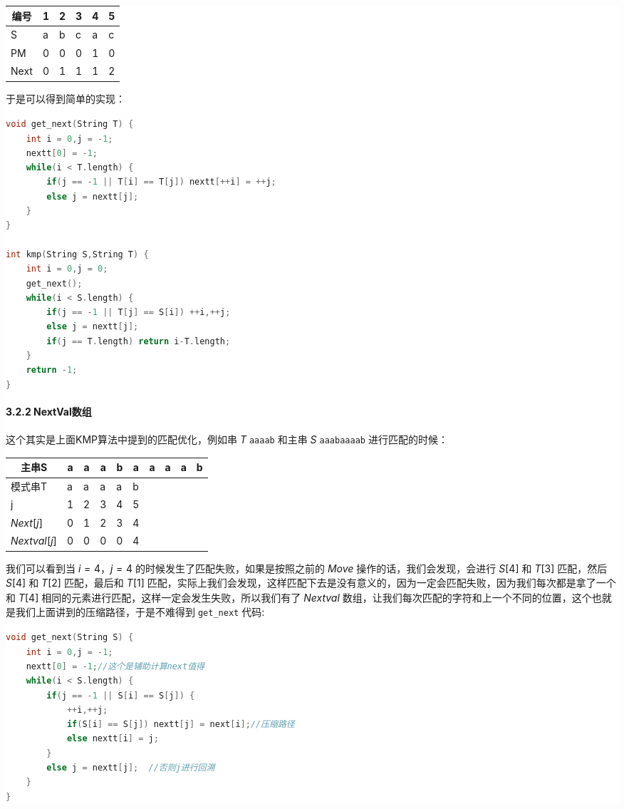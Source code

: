 | 编号 | 1    | 2    | 3    | 4    | 5    |
| ---- | ---- | ---- | ---- | ---- | ---- |
| S    | a    | b    | c    | a    | c    |
| PM   | 0    | 0    | 0    | 1    | 0    |
| Next | 0    | 1    | 1    | 1    | 2    |

于是可以得到简单的实现：

```cpp
void get_next(String T) {
    int i = 0,j = -1;
    nextt[0] = -1;
    while(i < T.length) {
        if(j == -1 || T[i] == T[j]) nextt[++i] = ++j;
        else j = nextt[j];
    }
}

int kmp(String S,String T) {
    int i = 0,j = 0;
    get_next();
    while(i < S.length) {
        if(j == -1 || T[j] == S[i]) ++i,++j;
        else j = nextt[j];
        if(j == T.length) return i-T.length;
    }
    return -1;
}
```



#### 3.2.2 NextVal数组

这个其实是上面KMP算法中提到的匹配优化，例如串 $T$ `aaaab` 和主串 $S$ `aaabaaaab` 进行匹配的时候：

| 主串S        | a    | a    | a    | b    | a    | a    | a    | a    | b    |
| ------------ | ---- | ---- | ---- | ---- | ---- | ---- | ---- | ---- | ---- |
| 模式串T      | a    | a    | a    | a    | b    |      |      |      |      |
| j            | 1    | 2    | 3    | 4    | 5    |      |      |      |      |
| $Next[j]$    | 0    | 1    | 2    | 3    | 4    |      |      |      |      |
| $Nextval[j]$ | 0    | 0    | 0    | 0    | 4    |      |      |      |      |



我们可以看到当 $i = 4 ，j = 4$ 的时候发生了匹配失败，如果是按照之前的 $Move$ 操作的话，我们会发现，会进行 $S[4]$ 和 $T[3]$ 匹配，然后 $S[4]$ 和 $T[2]$ 匹配，最后和 $T[1]$ 匹配，实际上我们会发现，这样匹配下去是没有意义的，因为一定会匹配失败，因为我们每次都是拿了一个和 $T[4]$ 相同的元素进行匹配，这样一定会发生失败，所以我们有了 $Nextval$ 数组，让我们每次匹配的字符和上一个不同的位置，这个也就是我们上面讲到的压缩路径，于是不难得到 `get_next` 代码:



```cpp
void get_next(String S) {
	int i = 0,j = -1;
	nextt[0] = -1;//这个是辅助计算next值得
	while(i < S.length) {
		if(j == -1 || S[i] == S[j]) {
			++i,++j;
			if(S[i] == S[j]) nextt[j] = next[i];//压缩路径
			else nextt[i] = j;
		}
		else j = nextt[j];	//否则j进行回溯
	}
}
```

